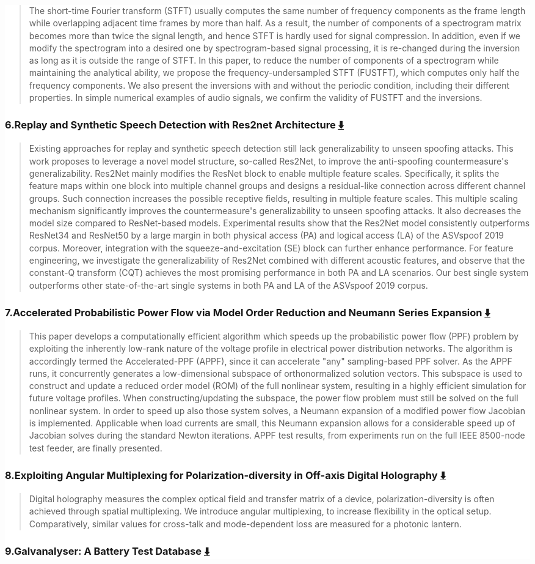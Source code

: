 >  The short-time Fourier transform (STFT) usually computes the same number of frequency components as the frame length while overlapping adjacent time frames by more than half. As a result, the number of components of a spectrogram matrix becomes more than twice the signal length, and hence STFT is hardly used for signal compression. In addition, even if we modify the spectrogram into a desired one by spectrogram-based signal processing, it is re-changed during the inversion as long as it is outside the range of STFT. In this paper, to reduce the number of components of a spectrogram while maintaining the analytical ability, we propose the frequency-undersampled STFT (FUSTFT), which computes only half the frequency components. We also present the inversions with and without the periodic condition, including their different properties. In simple numerical examples of audio signals, we confirm the validity of FUSTFT and the inversions.      
### 6.Replay and Synthetic Speech Detection with Res2net Architecture  [ :arrow_down: ](https://arxiv.org/pdf/2010.15006.pdf)
>  Existing approaches for replay and synthetic speech detection still lack generalizability to unseen spoofing attacks. This work proposes to leverage a novel model structure, so-called Res2Net, to improve the anti-spoofing countermeasure's generalizability. Res2Net mainly modifies the ResNet block to enable multiple feature scales. Specifically, it splits the feature maps within one block into multiple channel groups and designs a residual-like connection across different channel groups. Such connection increases the possible receptive fields, resulting in multiple feature scales. This multiple scaling mechanism significantly improves the countermeasure's generalizability to unseen spoofing attacks. It also decreases the model size compared to ResNet-based models. Experimental results show that the Res2Net model consistently outperforms ResNet34 and ResNet50 by a large margin in both physical access (PA) and logical access (LA) of the ASVspoof 2019 corpus. Moreover, integration with the squeeze-and-excitation (SE) block can further enhance performance. For feature engineering, we investigate the generalizability of Res2Net combined with different acoustic features, and observe that the constant-Q transform (CQT) achieves the most promising performance in both PA and LA scenarios. Our best single system outperforms other state-of-the-art single systems in both PA and LA of the ASVspoof 2019 corpus.      
### 7.Accelerated Probabilistic Power Flow via Model Order Reduction and Neumann Series Expansion  [ :arrow_down: ](https://arxiv.org/pdf/2010.14995.pdf)
>  This paper develops a computationally efficient algorithm which speeds up the probabilistic power flow (PPF) problem by exploiting the inherently low-rank nature of the voltage profile in electrical power distribution networks. The algorithm is accordingly termed the Accelerated-PPF (APPF), since it can accelerate "any" sampling-based PPF solver. As the APPF runs, it concurrently generates a low-dimensional subspace of orthonormalized solution vectors. This subspace is used to construct and update a reduced order model (ROM) of the full nonlinear system, resulting in a highly efficient simulation for future voltage profiles. When constructing/updating the subspace, the power flow problem must still be solved on the full nonlinear system. In order to speed up also those system solves, a Neumann expansion of a modified power flow Jacobian is implemented. Applicable when load currents are small, this Neumann expansion allows for a considerable speed up of Jacobian solves during the standard Newton iterations. APPF test results, from experiments run on the full IEEE 8500-node test feeder, are finally presented.      
### 8.Exploiting Angular Multiplexing for Polarization-diversity in Off-axis Digital Holography  [ :arrow_down: ](https://arxiv.org/pdf/2010.14968.pdf)
>  Digital holography measures the complex optical field and transfer matrix of a device, polarization-diversity is often achieved through spatial multiplexing. We introduce angular multiplexing, to increase flexibility in the optical setup. Comparatively, similar values for cross-talk and mode-dependent loss are measured for a photonic lantern.      
### 9.Galvanalyser: A Battery Test Database  [ :arrow_down: ](https://arxiv.org/pdf/2010.14959.pdf)